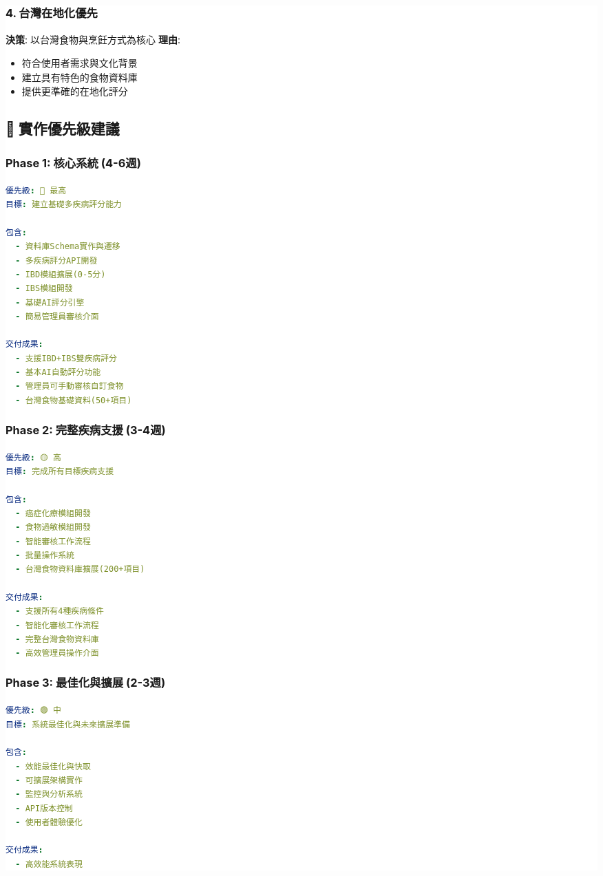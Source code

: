 ### 4. 台灣在地化優先
**決策**: 以台灣食物與烹飪方式為核心
**理由**:
- 符合使用者需求與文化背景
- 建立具有特色的食物資料庫
- 提供更準確的在地化評分

## 🚀 實作優先級建議

### Phase 1: 核心系統 (4-6週)
```yaml
優先級: 🔴 最高
目標: 建立基礎多疾病評分能力

包含:
  - 資料庫Schema實作與遷移
  - 多疾病評分API開發
  - IBD模組擴展(0-5分)
  - IBS模組開發
  - 基礎AI評分引擎
  - 簡易管理員審核介面

交付成果:
  - 支援IBD+IBS雙疾病評分
  - 基本AI自動評分功能
  - 管理員可手動審核自訂食物
  - 台灣食物基礎資料(50+項目)
```

### Phase 2: 完整疾病支援 (3-4週)
```yaml
優先級: 🟡 高
目標: 完成所有目標疾病支援

包含:
  - 癌症化療模組開發
  - 食物過敏模組開發
  - 智能審核工作流程
  - 批量操作系統
  - 台灣食物資料庫擴展(200+項目)

交付成果:
  - 支援所有4種疾病條件
  - 智能化審核工作流程
  - 完整台灣食物資料庫
  - 高效管理員操作介面
```

### Phase 3: 最佳化與擴展 (2-3週)
```yaml
優先級: 🟢 中
目標: 系統最佳化與未來擴展準備

包含:
  - 效能最佳化與快取
  - 可擴展架構實作
  - 監控與分析系統
  - API版本控制
  - 使用者體驗優化

交付成果:
  - 高效能系統表現
```